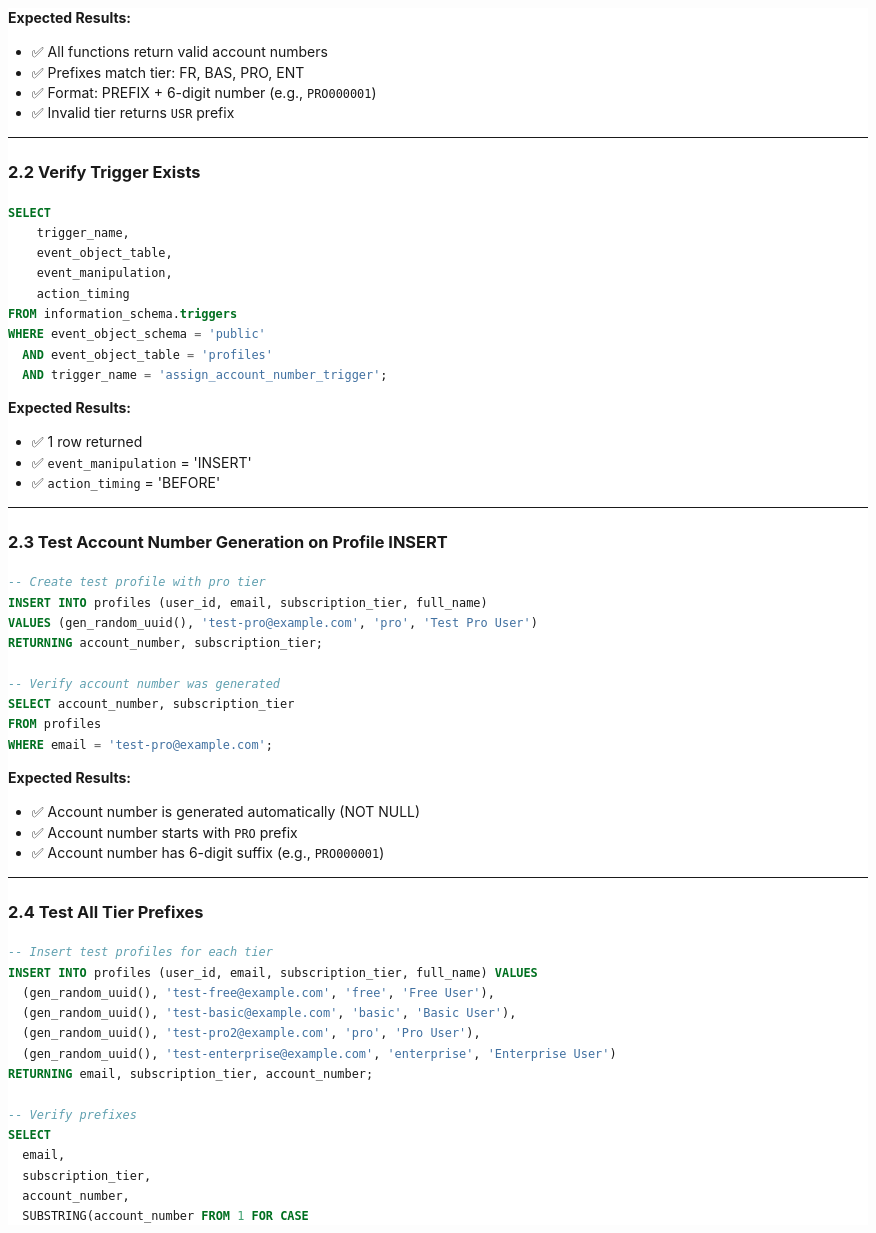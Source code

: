 **Expected Results:**
- ✅ All functions return valid account numbers
- ✅ Prefixes match tier: FR, BAS, PRO, ENT
- ✅ Format: PREFIX + 6-digit number (e.g., `PRO000001`)
- ✅ Invalid tier returns `USR` prefix

---

### 2.2 Verify Trigger Exists

```sql
SELECT 
    trigger_name,
    event_object_table,
    event_manipulation,
    action_timing
FROM information_schema.triggers
WHERE event_object_schema = 'public'
  AND event_object_table = 'profiles'
  AND trigger_name = 'assign_account_number_trigger';
```

**Expected Results:**
- ✅ 1 row returned
- ✅ `event_manipulation` = 'INSERT'
- ✅ `action_timing` = 'BEFORE'

---

### 2.3 Test Account Number Generation on Profile INSERT

```sql
-- Create test profile with pro tier
INSERT INTO profiles (user_id, email, subscription_tier, full_name)
VALUES (gen_random_uuid(), 'test-pro@example.com', 'pro', 'Test Pro User')
RETURNING account_number, subscription_tier;

-- Verify account number was generated
SELECT account_number, subscription_tier 
FROM profiles 
WHERE email = 'test-pro@example.com';
```

**Expected Results:**
- ✅ Account number is generated automatically (NOT NULL)
- ✅ Account number starts with `PRO` prefix
- ✅ Account number has 6-digit suffix (e.g., `PRO000001`)

---

### 2.4 Test All Tier Prefixes

```sql
-- Insert test profiles for each tier
INSERT INTO profiles (user_id, email, subscription_tier, full_name) VALUES
  (gen_random_uuid(), 'test-free@example.com', 'free', 'Free User'),
  (gen_random_uuid(), 'test-basic@example.com', 'basic', 'Basic User'),
  (gen_random_uuid(), 'test-pro2@example.com', 'pro', 'Pro User'),
  (gen_random_uuid(), 'test-enterprise@example.com', 'enterprise', 'Enterprise User')
RETURNING email, subscription_tier, account_number;

-- Verify prefixes
SELECT 
  email,
  subscription_tier,
  account_number,
  SUBSTRING(account_number FROM 1 FOR CASE 
```